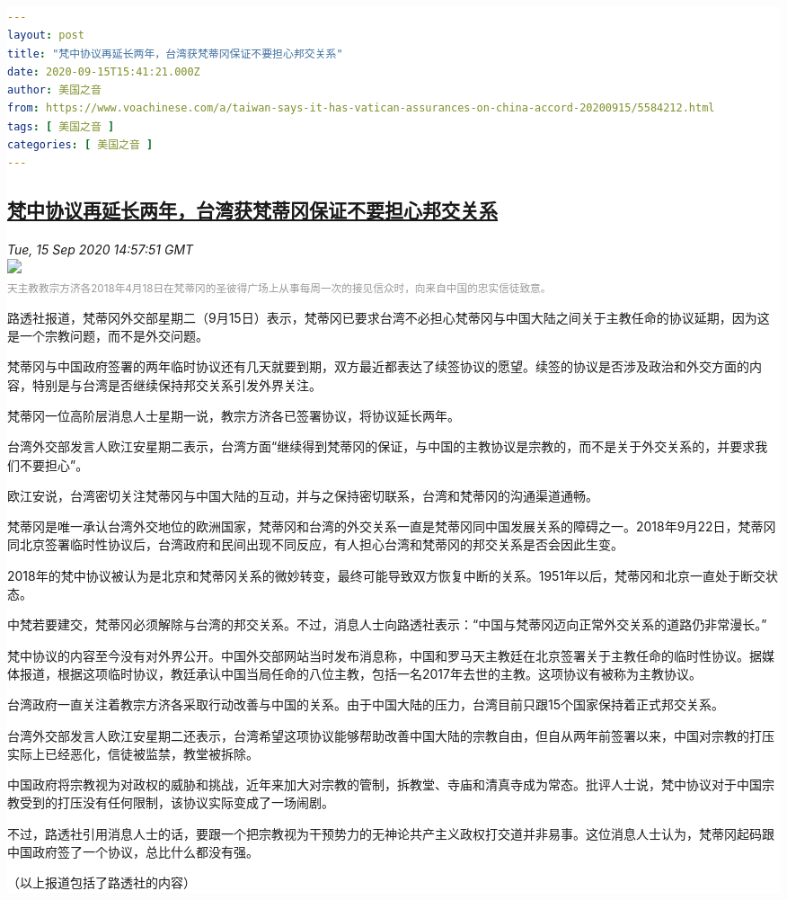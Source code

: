 ```yaml
---
layout: post
title: "梵中协议再延长两年，台湾获梵蒂冈保证不要担心邦交关系"
date: 2020-09-15T15:41:21.000Z
author: 美国之音
from: https://www.voachinese.com/a/taiwan-says-it-has-vatican-assurances-on-china-accord-20200915/5584212.html
tags: [ 美国之音 ]
categories: [ 美国之音 ]
---
```


[梵中协议再延长两年，台湾获梵蒂冈保证不要担心邦交关系](https://www.voachinese.com/a/taiwan-says-it-has-vatican-assurances-on-china-accord-20200915/5584212.html)
------

<div>
<div><i>Tue, 15 Sep 2020 14:57:51 GMT</i></div><img src="https://images.weserv.nl?url=gdb.voanews.com/AF81E753-06B5-4B37-8D3E-9D45CD0472E2_r1_s_w900.jpg" width="100%"><div><small style="color: #999;">天主教教宗方济各2018年4月18日在梵蒂冈的圣彼得广场上从事每周一次的接见信众时，向来自中国的忠实信徒致意。</small></div><p>路透社报道，梵蒂冈外交部星期二（9月15日）表示，梵蒂冈已要求台湾不必担心梵蒂冈与中国大陆之间关于主教任命的协议延期，因为这是一个宗教问题，而不是外交问题。</p><p>梵蒂冈与中国政府签署的两年临时协议还有几天就要到期，双方最近都表达了续签协议的愿望。续签的协议是否涉及政治和外交方面的内容，特别是与台湾是否继续保持邦交关系引发外界关注。</p><p>梵蒂冈一位高阶层消息人士星期一说，教宗方济各已签署协议，将协议延长两年。</p><p>台湾外交部发言人欧江安星期二表示，台湾方面“继续得到梵蒂冈的保证，与中国的主教协议是宗教的，而不是关于外交关系的，并要求我们不要担心”。</p><p>欧江安说，台湾密切关注梵蒂冈与中国大陆的互动，并与之保持密切联系，台湾和梵蒂冈的沟通渠道通畅。</p><p>梵蒂冈是唯一承认台湾外交地位的欧洲国家，梵蒂冈和台湾的外交关系一直是梵蒂冈同中国发展关系的障碍之一。2018年9月22日，梵蒂冈同北京签署临时性协议后，台湾政府和民间出现不同反应，有人担心台湾和梵蒂冈的邦交关系是否会因此生变。</p><p>2018年的梵中协议被认为是北京和梵蒂冈关系的微妙转变，最终可能导致双方恢复中断的关系。1951年以后，梵蒂冈和北京一直处于断交状态。</p><p>中梵若要建交，梵蒂冈必须解除与台湾的邦交关系。不过，消息人士向路透社表示：“中国与梵蒂冈迈向正常外交关系的道路仍非常漫长。”</p><p>梵中协议的内容至今没有对外界公开。中国外交部网站当时发布消息称，中国和罗马天主教廷在北京签署关于主教任命的临时性协议。据媒体报道，根据这项临时协议，教廷承认中国当局任命的八位主教，包括一名2017年去世的主教。这项协议有被称为主教协议。</p><p>台湾政府一直关注着教宗方济各采取行动改善与中国的关系。由于中国大陆的压力，台湾目前只跟15个国家保持着正式邦交关系。</p><p>台湾外交部发言人欧江安星期二还表示，台湾希望这项协议能够帮助改善中国大陆的宗教自由，但自从两年前签署以来，中国对宗教的打压实际上已经恶化，信徒被监禁，教堂被拆除。</p><p>中国政府将宗教视为对政权的威胁和挑战，近年来加大对宗教的管制，拆教堂、寺庙和清真寺成为常态。批评人士说，梵中协议对于中国宗教受到的打压没有任何限制，该协议实际变成了一场闹剧。</p><p>不过，路透社引用消息人士的话，要跟一个把宗教视为干预势力的无神论共产主义政权打交道并非易事。这位消息人士认为，梵蒂冈起码跟中国政府签了一个协议，总比什么都没有强。</p><p>（以上报道包括了路透社的内容）</p>
</div>
